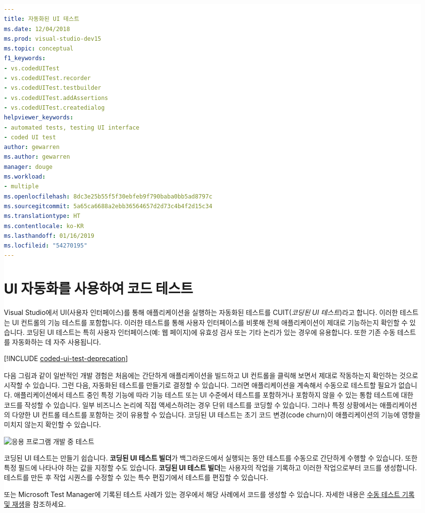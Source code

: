 ```yaml
---
title: 자동화된 UI 테스트
ms.date: 12/04/2018
ms.prod: visual-studio-dev15
ms.topic: conceptual
f1_keywords:
- vs.codedUITest
- vs.codedUITest.recorder
- vs.codedUITest.testbuilder
- vs.codedUITest.addAssertions
- vs.codedUITest.createdialog
helpviewer_keywords:
- automated tests, testing UI interface
- coded UI test
author: gewarren
ms.author: gewarren
manager: douge
ms.workload:
- multiple
ms.openlocfilehash: 8dc3e25b55f5f30ebfeb9f790baba0bb5ad8797c
ms.sourcegitcommit: 5a65ca6688a2ebb36564657d2d73c4b4f2d15c34
ms.translationtype: HT
ms.contentlocale: ko-KR
ms.lasthandoff: 01/16/2019
ms.locfileid: "54270195"
---
```

# <a name="use-ui-automation-to-test-your-code"></a>UI 자동화를 사용하여 코드 테스트

Visual Studio에서 UI(사용자 인터페이스)를 통해 애플리케이션을 실행하는 자동화된 테스트를 CUIT(*코딩된 UI 테스트*)라고 합니다. 이러한 테스트는 UI 컨트롤의 기능 테스트를 포함합니다. 이러한 테스트를 통해 사용자 인터페이스를 비롯해 전체 애플리케이션이 제대로 기능하는지 확인할 수 있습니다. 코딩된 UI 테스트는 특히 사용자 인터페이스(예: 웹 페이지)에 유효성 검사 또는 기타 논리가 있는 경우에 유용합니다. 또한 기존 수동 테스트를 자동화하는 데 자주 사용됩니다.

[!INCLUDE [coded-ui-test-deprecation](includes/coded-ui-test-deprecation.md)]

다음 그림과 같이 일반적인 개발 경험은 처음에는 간단하게 애플리케이션을 빌드하고 UI 컨트롤을 클릭해 보면서 제대로 작동하는지 확인하는 것으로 시작할 수 있습니다. 그런 다음, 자동화된 테스트를 만들기로 결정할 수 있습니다. 그러면 애플리케이션을 계속해서 수동으로 테스트할 필요가 없습니다. 애플리케이션에서 테스트 중인 특정 기능에 따라 기능 테스트 또는 UI 수준에서 테스트를 포함하거나 포함하지 않을 수 있는 통합 테스트에 대한 코드를 작성할 수 있습니다. 일부 비즈니스 논리에 직접 액세스하려는 경우 단위 테스트를 코딩할 수 있습니다. 그러나 특정 상황에서는 애플리케이션의 다양한 UI 컨트롤 테스트를 포함하는 것이 유용할 수 있습니다. 코딩된 UI 테스트는 초기 코드 변경(code churn)이 애플리케이션의 기능에 영향을 미치지 않는지 확인할 수 있습니다.

![응용 프로그램 개발 중 테스트](../test/media/cuit_overview.png)

코딩된 UI 테스트는 만들기 쉽습니다. **코딩된 UI 테스트 빌더**가 백그라운드에서 실행되는 동안 테스트를 수동으로 간단하게 수행할 수 있습니다. 또한 특정 필드에 나타나야 하는 값을 지정할 수도 있습니다. **코딩된 UI 테스트 빌더**는 사용자의 작업을 기록하고 이러한 작업으로부터 코드를 생성합니다. 테스트를 만든 후 작업 시퀀스를 수정할 수 있는 특수 편집기에서 테스트를 편집할 수 있습니다.

또는 Microsoft Test Manager에 기록된 테스트 사례가 있는 경우에서 해당 사례에서 코드를 생성할 수 있습니다. 자세한 내용은 [수동 테스트 기록 및 재생](/azure/devops/test/mtm/record-play-back-manual-tests?view=vsts)을 참조하세요.
